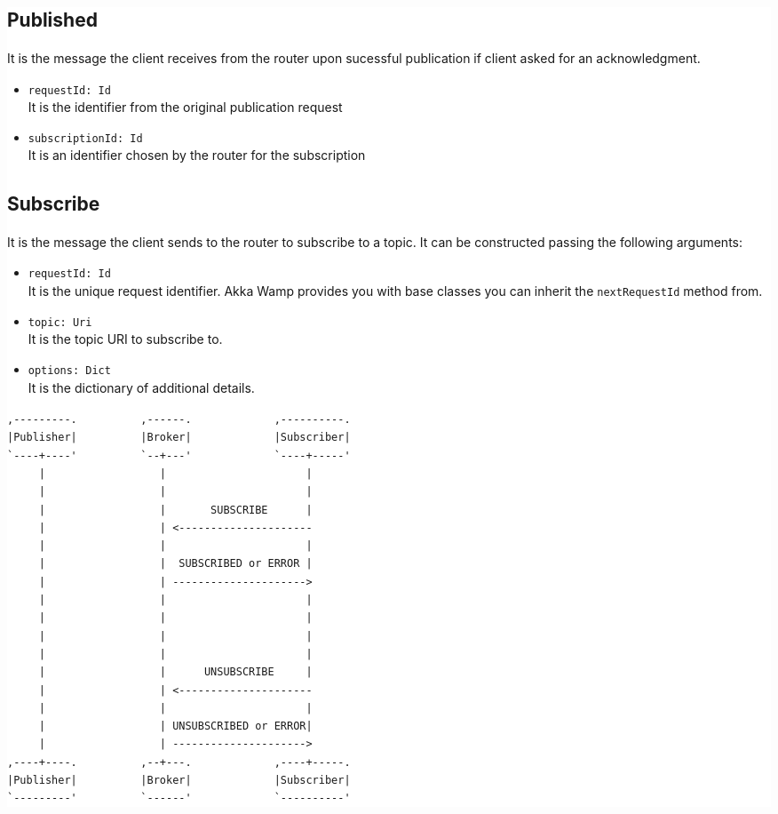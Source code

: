 <a name="Published"></a>

## Published
It is the message the client receives from the router upon sucessful publication if client asked for an acknowledgment.

* ``requestId: Id``   
  It is the identifier from the original publication request
  
* ``subscriptionId: Id``   
  It is an identifier chosen by the router for the subscription




<a name="Subscribe"></a>

## Subscribe
It is the message the client sends to the router to subscribe to a topic. It can be constructed passing the following arguments:

* ``requestId: Id``  
  It is the unique request identifier. Akka Wamp provides you with base classes you can inherit the ``nextRequestId`` method from.

* ``topic: Uri``  
  It is the topic URI to subscribe to.

* ``options: Dict``  
  It is the dictionary of additional details.

```
,---------.          ,------.             ,----------.
|Publisher|          |Broker|             |Subscriber|
`----+----'          `--+---'             `----+-----'
     |                  |                      |
     |                  |                      |
     |                  |       SUBSCRIBE      |
     |                  | <---------------------
     |                  |                      |
     |                  |  SUBSCRIBED or ERROR |
     |                  | --------------------->
     |                  |                      |
     |                  |                      |
     |                  |                      |
     |                  |                      |
     |                  |      UNSUBSCRIBE     |
     |                  | <---------------------
     |                  |                      |
     |                  | UNSUBSCRIBED or ERROR|
     |                  | --------------------->
,----+----.          ,--+---.             ,----+-----.
|Publisher|          |Broker|             |Subscriber|
`---------'          `------'             `----------'
```
